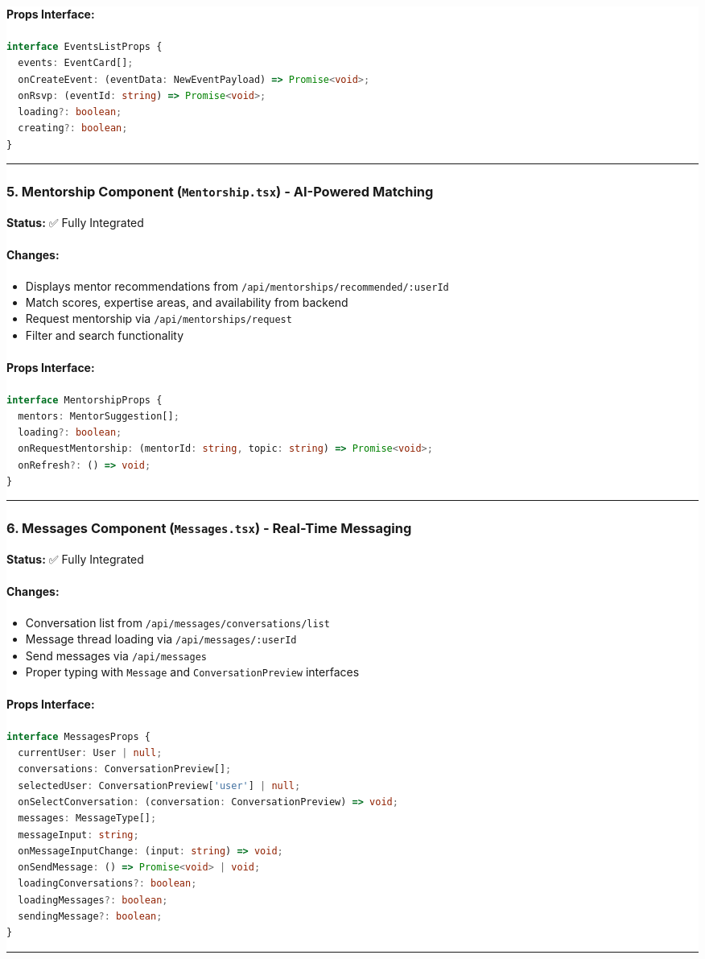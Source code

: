 #### Props Interface:
```typescript
interface EventsListProps {
  events: EventCard[];
  onCreateEvent: (eventData: NewEventPayload) => Promise<void>;
  onRsvp: (eventId: string) => Promise<void>;
  loading?: boolean;
  creating?: boolean;
}
```

---

### 5. **Mentorship Component (`Mentorship.tsx`)** - AI-Powered Matching
**Status:** ✅ Fully Integrated

#### Changes:
- Displays mentor recommendations from `/api/mentorships/recommended/:userId`
- Match scores, expertise areas, and availability from backend
- Request mentorship via `/api/mentorships/request`
- Filter and search functionality

#### Props Interface:
```typescript
interface MentorshipProps {
  mentors: MentorSuggestion[];
  loading?: boolean;
  onRequestMentorship: (mentorId: string, topic: string) => Promise<void>;
  onRefresh?: () => void;
}
```

---

### 6. **Messages Component (`Messages.tsx`)** - Real-Time Messaging
**Status:** ✅ Fully Integrated

#### Changes:
- Conversation list from `/api/messages/conversations/list`
- Message thread loading via `/api/messages/:userId`
- Send messages via `/api/messages`
- Proper typing with `Message` and `ConversationPreview` interfaces

#### Props Interface:
```typescript
interface MessagesProps {
  currentUser: User | null;
  conversations: ConversationPreview[];
  selectedUser: ConversationPreview['user'] | null;
  onSelectConversation: (conversation: ConversationPreview) => void;
  messages: MessageType[];
  messageInput: string;
  onMessageInputChange: (input: string) => void;
  onSendMessage: () => Promise<void> | void;
  loadingConversations?: boolean;
  loadingMessages?: boolean;
  sendingMessage?: boolean;
}
```

---